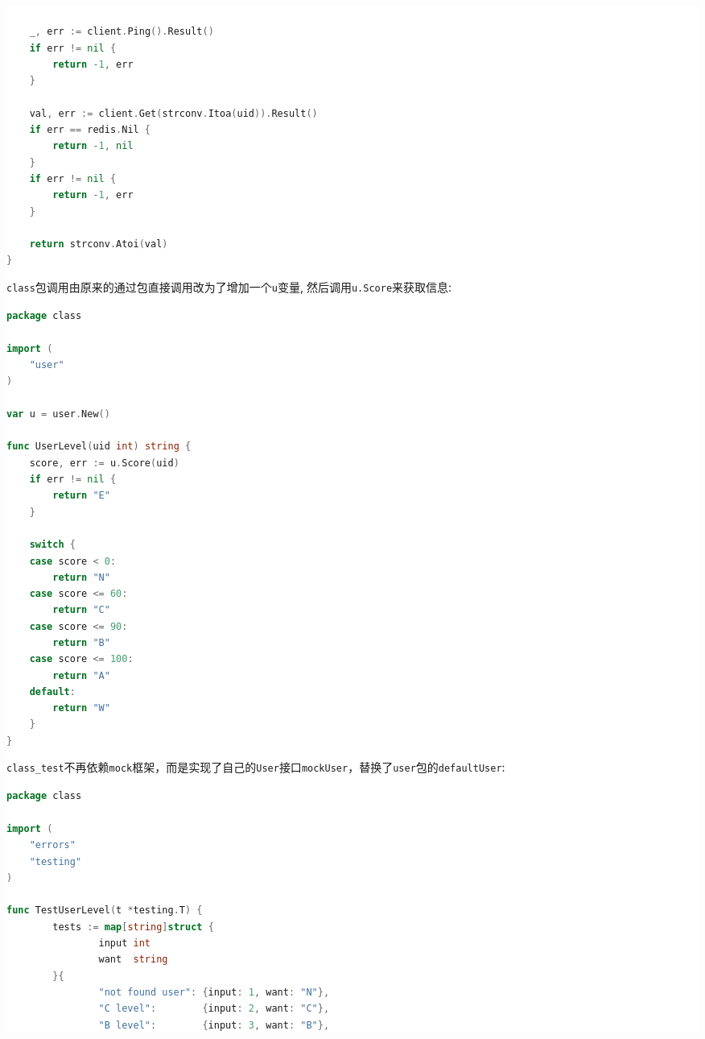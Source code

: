 ```go

    _, err := client.Ping().Result()
    if err != nil {
        return -1, err
    }

    val, err := client.Get(strconv.Itoa(uid)).Result()
    if err == redis.Nil {
        return -1, nil
    }
    if err != nil {
        return -1, err
    }

    return strconv.Atoi(val)
}
```
`class`包调用由原来的通过包直接调用改为了增加一个`u`变量, 然后调用`u.Score`来获取信息:
```go
package class

import (
    "user"
)

var u = user.New()

func UserLevel(uid int) string {
    score, err := u.Score(uid)
    if err != nil {
        return "E"
    }

    switch {
    case score < 0:
        return "N"
    case score <= 60:
        return "C"
    case score <= 90:
        return "B"
    case score <= 100:
        return "A"
    default:
        return "W"
    }
}
```
`class_test`不再依赖`mock`框架，而是实现了自己的`User`接口`mockUser`，替换了`user`包的`defaultUser`:
```go
package class

import (
    "errors"
    "testing"
)

func TestUserLevel(t *testing.T) {
        tests := map[string]struct {
                input int
                want  string
        }{
                "not found user": {input: 1, want: "N"},
                "C level":        {input: 2, want: "C"},
                "B level":        {input: 3, want: "B"},
```